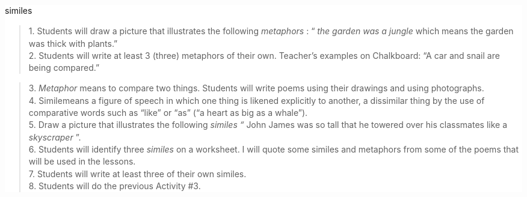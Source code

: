    similes
  </i>
 </p>
<blockquote>
  <dl>
   <dt>
    1. Students will draw a picture that illustrates the following
    <i>
     metaphors
    </i>
    : “
    <i>
     the garden was a jungle
    </i>
    which means the garden was thick with plants.”
    <dt>
     2. Students will write at least 3 (three) metaphors of their own. Teacher’s examples on Chalkboard: “A car and snail are being compared.”
    </dt>
   </dt>
  </dl>
 </blockquote>
<blockquote>
  <dl>
   <dt>
    3.
    <i>
     Metaphor
    </i>
    means to compare two things. Students will write poems using their drawings and using photographs.
    <dt>
     4. Similemeans a figure of speech in which one thing is likened explicitly to another, a dissimilar thing by the use of comparative words such as “like” or “as” (“a heart as big as a whale”).
     <dt>
      5. Draw a picture that illustrates the following
      <i>
       similes “
      </i>
      John James was so tall that he towered over his classmates like a
      <i>
       skyscraper
      </i>
      ”.
      <dt>
       6. Students will identify three
       <i>
        similes
       </i>
       on a worksheet. I will quote some similes and metaphors from
       <b>
       </b>
       some of the poems that will be used in the lessons.
       <dt>
        7. Students will write at least three of their own similes.
        <dt>
         8. Students will do the previous Activity #3.
        </dt>
       </dt>
      </dt>
     </dt>
    </dt>
   </dt>
  </dl>
 </blockquote>